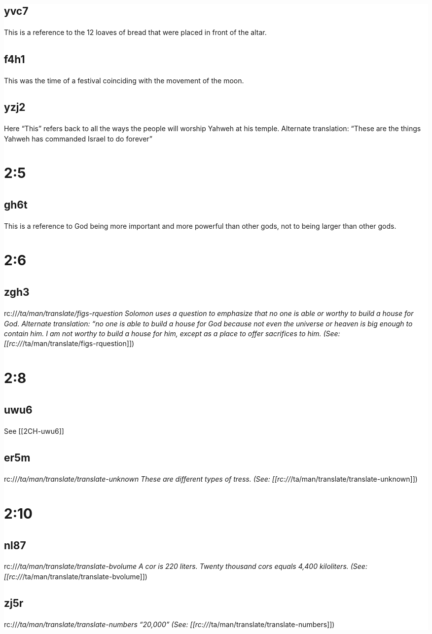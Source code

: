 ## yvc7
This is a reference to the 12 loaves of bread that were placed in front of the altar.

## f4h1
This was the time of a festival coinciding with the movement of the moon.

## yzj2
Here “This” refers back to all the ways the people will worship Yahweh at his temple. Alternate translation: “These are the things Yahweh has commanded Israel to do forever”

# 2:5
## gh6t
This is a reference to God being more important and more powerful than other gods, not to being larger than other gods.

# 2:6
## zgh3
rc://*/ta/man/translate/figs-rquestion
Solomon uses a question to emphasize that no one is able or worthy to build a house for God. Alternate translation: “no one is able to build a house for God because not even the universe or heaven is big enough to contain him. I am not worthy to build a house for him, except as a place to offer sacrifices to him. (See: [[rc://*/ta/man/translate/figs-rquestion]])

# 2:8
## uwu6
See [[2CH-uwu6]]
## er5m
rc://*/ta/man/translate/translate-unknown
These are different types of tress. (See: [[rc://*/ta/man/translate/translate-unknown]])

# 2:10
## nl87
rc://*/ta/man/translate/translate-bvolume
A cor is 220 liters. Twenty thousand cors equals 4,400 kiloliters. (See: [[rc://*/ta/man/translate/translate-bvolume]])

## zj5r
rc://*/ta/man/translate/translate-numbers
“20,000” (See: [[rc://*/ta/man/translate/translate-numbers]])
